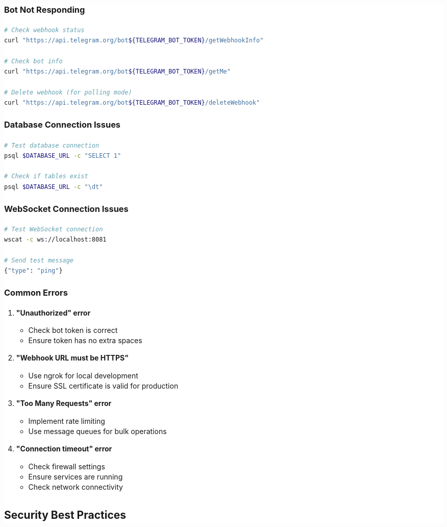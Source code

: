 ### Bot Not Responding

```bash
# Check webhook status
curl "https://api.telegram.org/bot${TELEGRAM_BOT_TOKEN}/getWebhookInfo"

# Check bot info
curl "https://api.telegram.org/bot${TELEGRAM_BOT_TOKEN}/getMe"

# Delete webhook (for polling mode)
curl "https://api.telegram.org/bot${TELEGRAM_BOT_TOKEN}/deleteWebhook"
```

### Database Connection Issues

```bash
# Test database connection
psql $DATABASE_URL -c "SELECT 1"

# Check if tables exist
psql $DATABASE_URL -c "\dt"
```

### WebSocket Connection Issues

```bash
# Test WebSocket connection
wscat -c ws://localhost:8081

# Send test message
{"type": "ping"}
```

### Common Errors

1. **"Unauthorized" error**
   - Check bot token is correct
   - Ensure token has no extra spaces

2. **"Webhook URL must be HTTPS"**
   - Use ngrok for local development
   - Ensure SSL certificate is valid for production

3. **"Too Many Requests" error**
   - Implement rate limiting
   - Use message queues for bulk operations

4. **"Connection timeout" error**
   - Check firewall settings
   - Ensure services are running
   - Check network connectivity

## Security Best Practices
